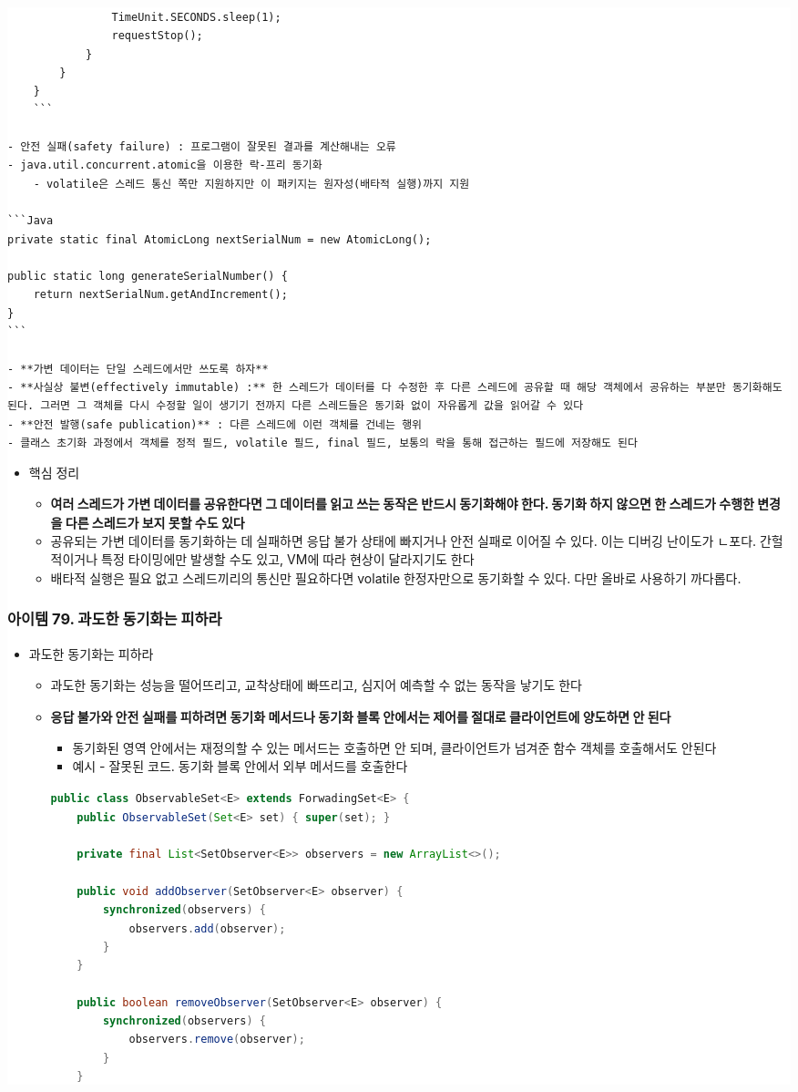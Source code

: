         			TimeUnit.SECONDS.sleep(1);
        			requestStop();
        		}
        	}
        }
        ```
        
    - 안전 실패(safety failure) : 프로그램이 잘못된 결과를 계산해내는 오류
    - java.util.concurrent.atomic을 이용한 락-프리 동기화
        - volatile은 스레드 통신 쪽만 지원하지만 이 패키지는 원자성(배타적 실행)까지 지원
    
    ```Java
    private static final AtomicLong nextSerialNum = new AtomicLong();
    
    public static long generateSerialNumber() {
    	return nextSerialNum.getAndIncrement();
    }
    ```
    
    - **가변 데이터는 단일 스레드에서만 쓰도록 하자**
    - **사실상 불변(effectively immutable) :** 한 스레드가 데이터를 다 수정한 후 다른 스레드에 공유할 때 해당 객체에서 공유하는 부분만 동기화해도 된다. 그러면 그 객체를 다시 수정할 일이 생기기 전까지 다른 스레드들은 동기화 없이 자유롭게 값을 읽어갈 수 있다
    - **안전 발행(safe publication)** : 다른 스레드에 이런 객체를 건네는 행위
    - 클래스 초기화 과정에서 객체를 정적 필드, volatile 필드, final 필드, 보통의 락을 통해 접근하는 필드에 저장해도 된다
- 핵심 정리
    
    - **여러 스레드가 가변 데이터를 공유한다면 그 데이터를 읽고 쓰는 동작은 반드시 동기화해야 한다. 동기화 하지 않으면 한 스레드가 수행한 변경을 다른 스레드가 보지 못할 수도 있다**
    - 공유되는 가변 데이터를 동기화하는 데 실패하면 응답 불가 상태에 빠지거나 안전 실패로 이어질 수 있다. 이는 디버깅 난이도가 ㄴ포다. 간헐적이거나 특정 타이밍에만 발생할 수도 있고, VM에 따라 현상이 달라지기도 한다
    - 배타적 실행은 필요 없고 스레드끼리의 통신만 필요하다면 volatile 한정자만으로 동기화할 수 있다. 다만 올바로 사용하기 까다롭다.

### 아이템 79. 과도한 동기화는 피하라

- 과도한 동기화는 피하라
    - 과도한 동기화는 성능을 떨어뜨리고, 교착상태에 빠뜨리고, 심지어 예측할 수 없는 동작을 낳기도 한다
    - **응답 불가와 안전 실패를 피하려면 동기화 메서드나 동기화 블록 안에서는 제어를 절대로 클라이언트에 양도하면 안 된다**
        
        - 동기화된 영역 안에서는 재정의할 수 있는 메서드는 호출하면 안 되며, 클라이언트가 넘겨준 함수 객체를 호출해서도 안된다
        - 예시 - 잘못된 코드. 동기화 블록 안에서 외부 메서드를 호출한다
        
        ```Java
        public class ObservableSet<E> extends ForwadingSet<E> {
        	public ObservableSet(Set<E> set) { super(set); }
        
        	private final List<SetObserver<E>> observers = new ArrayList<>();
        
        	public void addObserver(SetObserver<E> observer) {
        		synchronized(observers) {
        			observers.add(observer);
        		}
        	}
        	
        	public boolean removeObserver(SetObserver<E> observer) {
        		synchronized(observers) {
        			observers.remove(observer);
        		}
        	}
        